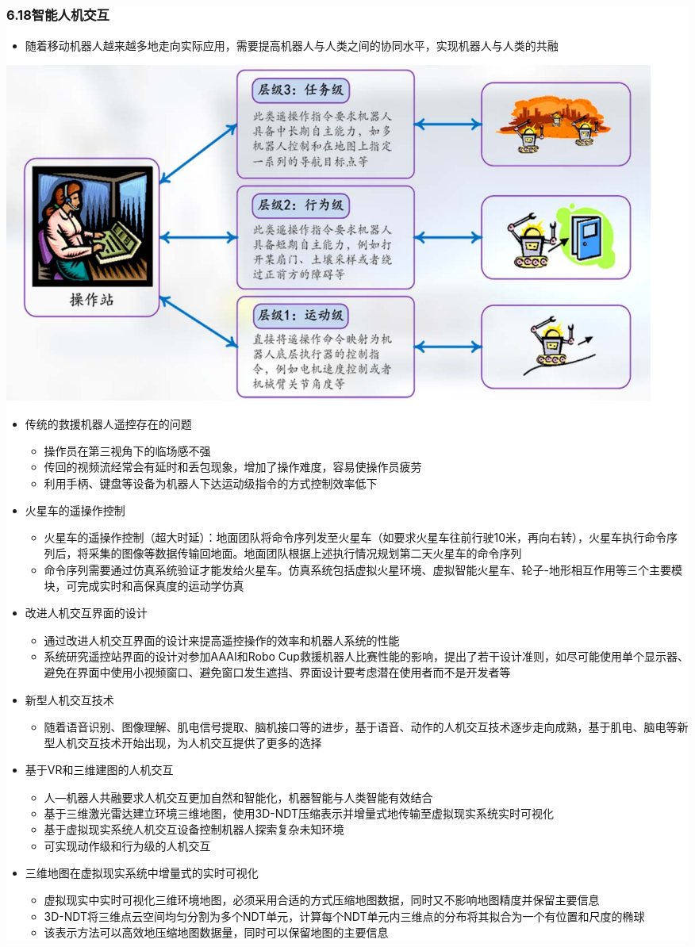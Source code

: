 ### 6.18智能人机交互

- 随着移动机器人越来越多地走向实际应用，需要提高机器人与人类之间的协同水平，实现机器人与人类的共融

![image-20210606180503870](智能机器人提纲.assets/image-20210606180503870.png)

- 传统的救援机器人遥控存在的问题
  - 操作员在第三视角下的临场感不强
  - 传回的视频流经常会有延时和丢包现象，增加了操作难度，容易使操作员疲劳
  - 利用手柄、键盘等设备为机器人下达运动级指令的方式控制效率低下
- 火星车的遥操作控制
  - 火星车的遥操作控制（超大时延）：地面团队将命令序列发至火星车（如要求火星车往前行驶10米，再向右转），火星车执行命令序列后，将采集的图像等数据传输回地面。地面团队根据上述执行情况规划第二天火星车的命令序列
  - 命令序列需要通过仿真系统验证才能发给火星车。仿真系统包括虚拟火星环境、虚拟智能火星车、轮子-地形相互作用等三个主要模块，可完成实时和高保真度的运动学仿真

- 改进人机交互界面的设计
  - 通过改进人机交互界面的设计来提高遥控操作的效率和机器人系统的性能
  - 系统研究遥控站界面的设计对参加AAAI和Robo Cup救援机器人比赛性能的影响，提出了若干设计准则，如尽可能使用单个显示器、避免在界面中使用小视频窗口、避免窗口发生遮挡、界面设计要考虑潜在使用者而不是开发者等
- 新型人机交互技术
  - 随着语音识别、图像理解、肌电信号提取、脑机接口等的进步，基于语音、动作的人机交互技术逐步走向成熟，基于肌电、脑电等新型人机交互技术开始出现，为人机交互提供了更多的选择
- 基于VR和三维建图的人机交互
  - 人—机器人共融要求人机交互更加自然和智能化，机器智能与人类智能有效结合
  - 基于三维激光雷达建立环境三维地图，使用3D-NDT压缩表示并增量式地传输至虚拟现实系统实时可视化
  - 基于虚拟现实系统人机交互设备控制机器人探索复杂未知环境
  - 可实现动作级和行为级的人机交互
- 三维地图在虚拟现实系统中增量式的实时可视化
  - 虚拟现实中实时可视化三维环境地图，必须采用合适的方式压缩地图数据，同时又不影响地图精度并保留主要信息
  - 3D-NDT将三维点云空间均匀分割为多个NDT单元，计算每个NDT单元内三维点的分布将其拟合为一个有位置和尺度的椭球
  - 该表示方法可以高效地压缩地图数据量，同时可以保留地图的主要信息
